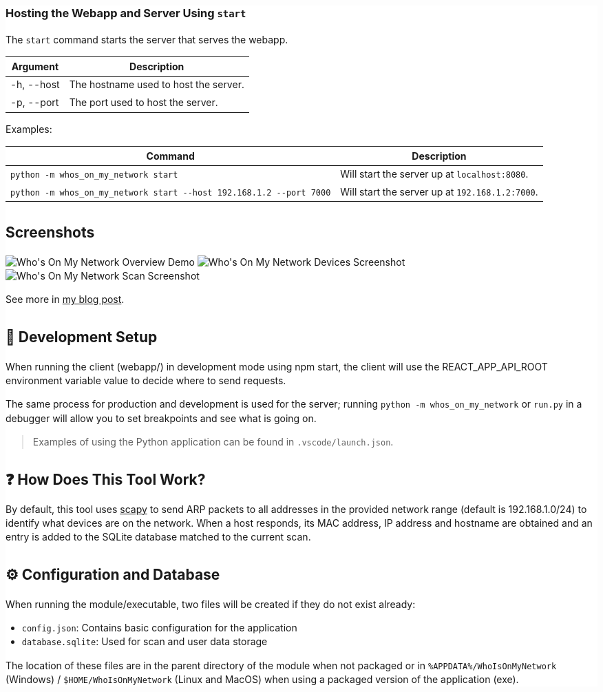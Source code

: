 ### Hosting the Webapp and Server Using `start`

The `start` command starts the server that serves the webapp.

| Argument   | Description                           |
| ---------- | ------------------------------------- |
| -h, --host | The hostname used to host the server. |
| -p, --port | The port used to host the server.     |

Examples:

| Command                                                             | Description                                     |
| ------------------------------------------------------------------- | ----------------------------------------------- |
| `python -m whos_on_my_network start`                                | Will start the server up at `localhost:8080`.   |
| `python -m whos_on_my_network start --host 192.168.1.2 --port 7000` | Will start the server up at `192.168.1.2:7000`. |

## Screenshots

![Who's On My Network Overview Demo](https://nitratine.net/posts/whos-on-my-network/overview-screenshot.png)
![Who's On My Network Devices Screenshot](https://nitratine.net/posts/whos-on-my-network/devices-screenshot.png)
![Who's On My Network Scan Screenshot](https://nitratine.net/posts/whos-on-my-network/person-screenshot.png)

See more in [my blog post](https://nitratine.net/blog/post/whos-on-my-network/).

## 🧪 Development Setup

When running the client (webapp/) in development mode using npm start, the client will use the REACT_APP_API_ROOT environment variable value to decide where to send requests.

The same process for production and development is used for the server; running `python -m whos_on_my_network` or `run.py` in a debugger will allow you to set breakpoints and see what is going on.

> Examples of using the Python application can be found in `.vscode/launch.json`.

## ❓ How Does This Tool Work?

By default, this tool uses [scapy](https://scapy.net/) to send ARP packets to all addresses in the provided network range (default is 192.168.1.0/24) to identify what devices are on the network. When a host responds, its MAC address, IP address and hostname are obtained and an entry is added to the SQLite database matched to the current scan.

## ⚙️ Configuration and Database

When running the module/executable, two files will be created if they do not exist already:

- `config.json`: Contains basic configuration for the application
- `database.sqlite`: Used for scan and user data storage

The location of these files are in the parent directory of the module when not packaged or in `%APPDATA%/WhoIsOnMyNetwork` (Windows) / `$HOME/WhoIsOnMyNetwork` (Linux and MacOS) when using a packaged version of the application (exe).
